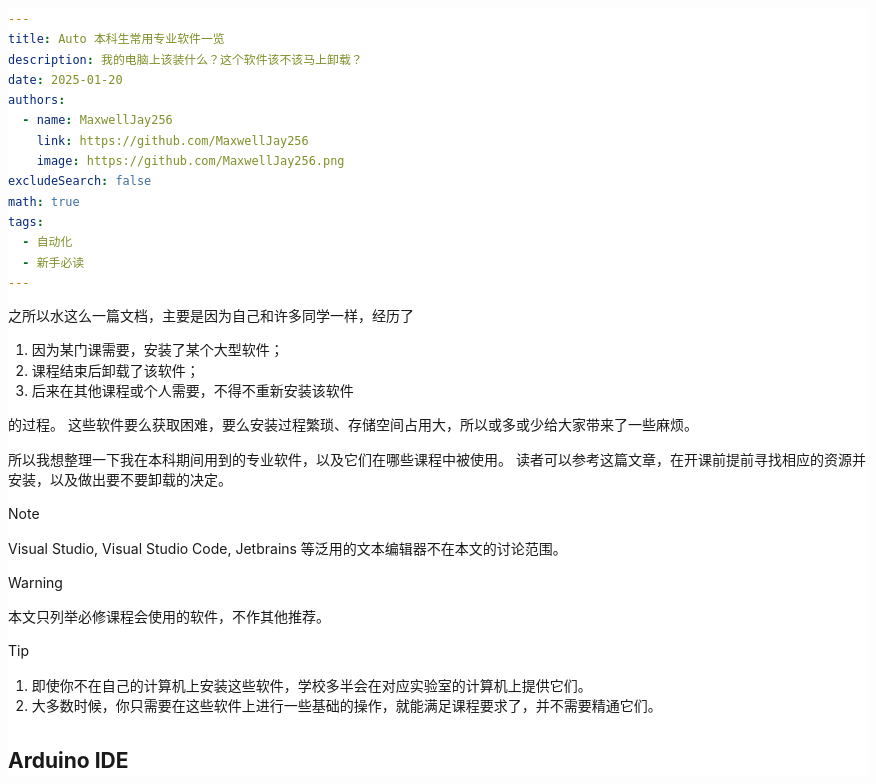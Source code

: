 ```yaml
---
title: Auto 本科生常用专业软件一览
description: 我的电脑上该装什么？这个软件该不该马上卸载？
date: 2025-01-20
authors:
  - name: MaxwellJay256
    link: https://github.com/MaxwellJay256
    image: https://github.com/MaxwellJay256.png
excludeSearch: false
math: true
tags:
  - 自动化
  - 新手必读
---
```


之所以水这么一篇文档，主要是因为自己和许多同学一样，经历了

1. 因为某门课需要，安装了某个大型软件；
2. 课程结束后卸载了该软件；
3. 后来在其他课程或个人需要，不得不重新安装该软件

的过程。
这些软件要么获取困难，要么安装过程繁琐、存储空间占用大，所以或多或少给大家带来了一些麻烦。

所以我想整理一下我在本科期间用到的专业软件，以及它们在哪些课程中被使用。
读者可以参考这篇文章，在开课前提前寻找相应的资源并安装，以及做出要不要卸载的决定。

> [!NOTE]
> Visual Studio, Visual Studio Code, Jetbrains 等泛用的文本编辑器不在本文的讨论范围。

> [!WARNING]
> 本文只列举必修课程会使用的软件，不作其他推荐。

> [!TIP]
>
> 1. 即使你不在自己的计算机上安装这些软件，学校多半会在对应实验室的计算机上提供它们。
> 2. 大多数时候，你只需要在这些软件上进行一些基础的操作，就能满足课程要求了，并不需要精通它们。

## Arduino IDE
